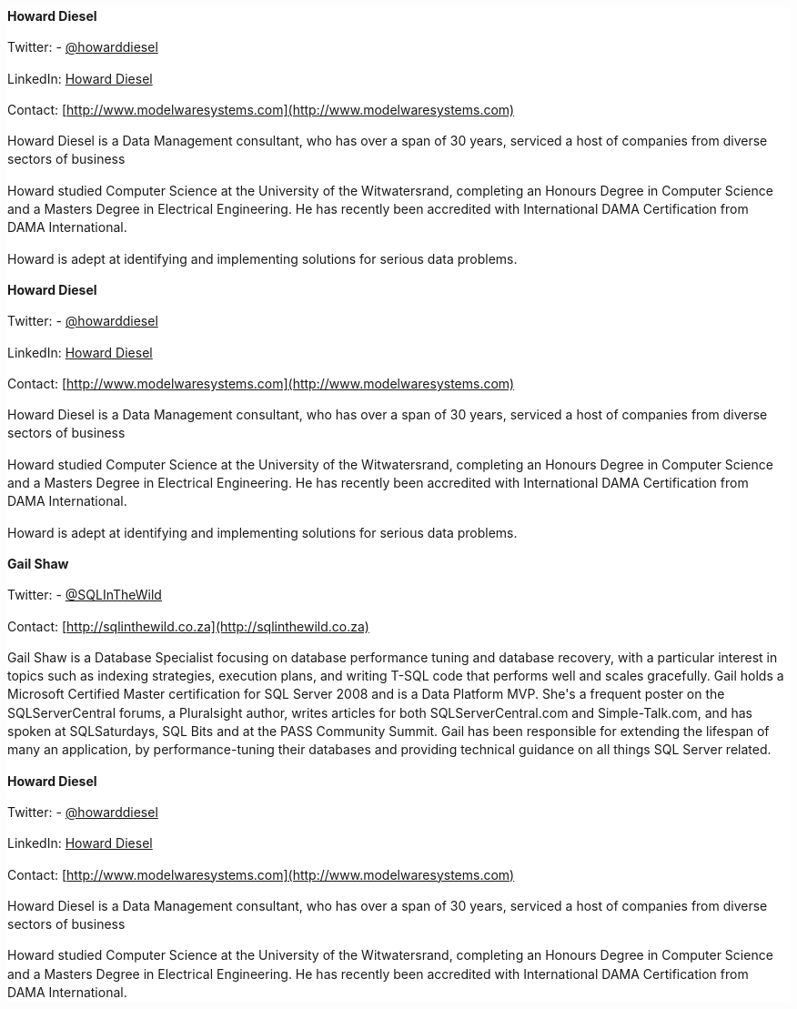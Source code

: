 **Howard Diesel**
 
Twitter:  - [@howarddiesel](https://www.twitter.com/@howarddiesel)
 
LinkedIn: [Howard Diesel](http://za.linkedin.com/in/howarddiesel)
 
Contact: [http://www.modelwaresystems.com](http://www.modelwaresystems.com)
 
Howard Diesel is a Data Management consultant, who has over a span of 30 years, serviced a host of companies from diverse sectors of business

Howard studied Computer Science at the University of the Witwatersrand, completing an Honours Degree in Computer Science and a Masters Degree in Electrical Engineering. He has recently been accredited with International DAMA Certification from DAMA International.

Howard is adept at identifying and implementing solutions for serious data problems. 
 
**Howard Diesel**
 
Twitter:  - [@howarddiesel](https://www.twitter.com/@howarddiesel)
 
LinkedIn: [Howard Diesel](http://za.linkedin.com/in/howarddiesel)
 
Contact: [http://www.modelwaresystems.com](http://www.modelwaresystems.com)
 
Howard Diesel is a Data Management consultant, who has over a span of 30 years, serviced a host of companies from diverse sectors of business

Howard studied Computer Science at the University of the Witwatersrand, completing an Honours Degree in Computer Science and a Masters Degree in Electrical Engineering. He has recently been accredited with International DAMA Certification from DAMA International.

Howard is adept at identifying and implementing solutions for serious data problems. 
 
**Gail Shaw**
 
Twitter:  - [@SQLInTheWild](https://www.twitter.com/@SQLInTheWild)
 
Contact: [http://sqlinthewild.co.za](http://sqlinthewild.co.za)
 
Gail Shaw is a Database Specialist focusing on database performance tuning and database recovery, with a particular interest in topics such as indexing strategies, execution plans, and writing T-SQL code that performs well and scales gracefully. Gail holds a Microsoft Certified Master certification for SQL Server 2008 and is a Data Platform MVP. She's a frequent poster on the SQLServerCentral forums, a Pluralsight author, writes articles for both SQLServerCentral.com and Simple-Talk.com, and has spoken at SQLSaturdays, SQL Bits and at the PASS Community Summit. Gail has been responsible for extending the lifespan of many an application, by performance-tuning their databases and providing technical guidance on all things SQL Server related.
 
**Howard Diesel**
 
Twitter:  - [@howarddiesel](https://www.twitter.com/@howarddiesel)
 
LinkedIn: [Howard Diesel](http://za.linkedin.com/in/howarddiesel)
 
Contact: [http://www.modelwaresystems.com](http://www.modelwaresystems.com)
 
Howard Diesel is a Data Management consultant, who has over a span of 30 years, serviced a host of companies from diverse sectors of business

Howard studied Computer Science at the University of the Witwatersrand, completing an Honours Degree in Computer Science and a Masters Degree in Electrical Engineering. He has recently been accredited with International DAMA Certification from DAMA International.

